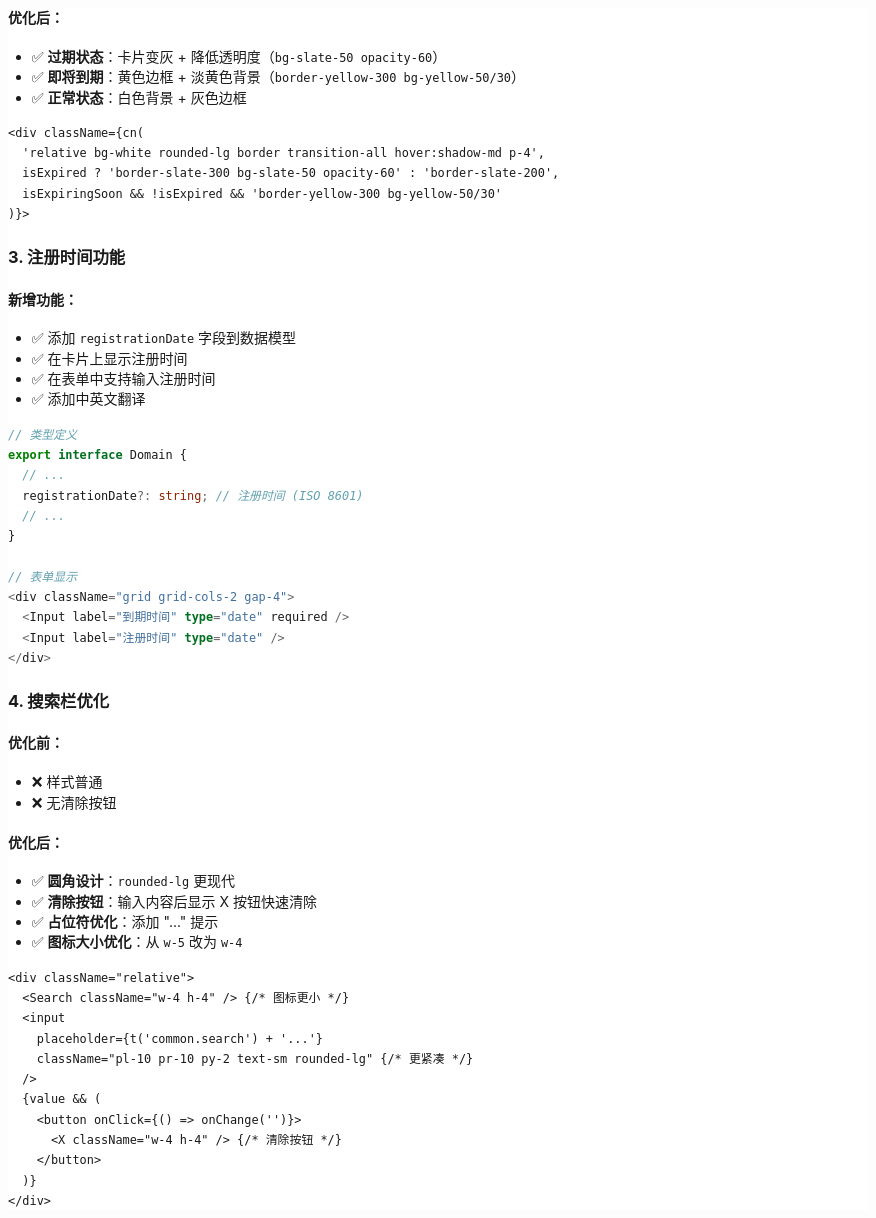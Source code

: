 #### 优化后：
- ✅ **过期状态**：卡片变灰 + 降低透明度（`bg-slate-50 opacity-60`）
- ✅ **即将到期**：黄色边框 + 淡黄色背景（`border-yellow-300 bg-yellow-50/30`）
- ✅ **正常状态**：白色背景 + 灰色边框

```tsx
<div className={cn(
  'relative bg-white rounded-lg border transition-all hover:shadow-md p-4',
  isExpired ? 'border-slate-300 bg-slate-50 opacity-60' : 'border-slate-200',
  isExpiringSoon && !isExpired && 'border-yellow-300 bg-yellow-50/30'
)}>
```

### 3. 注册时间功能

#### 新增功能：
- ✅ 添加 `registrationDate` 字段到数据模型
- ✅ 在卡片上显示注册时间
- ✅ 在表单中支持输入注册时间
- ✅ 添加中英文翻译

```typescript
// 类型定义
export interface Domain {
  // ...
  registrationDate?: string; // 注册时间 (ISO 8601)
  // ...
}

// 表单显示
<div className="grid grid-cols-2 gap-4">
  <Input label="到期时间" type="date" required />
  <Input label="注册时间" type="date" />
</div>
```

### 4. 搜索栏优化

#### 优化前：
- ❌ 样式普通
- ❌ 无清除按钮

#### 优化后：
- ✅ **圆角设计**：`rounded-lg` 更现代
- ✅ **清除按钮**：输入内容后显示 X 按钮快速清除
- ✅ **占位符优化**：添加 "..." 提示
- ✅ **图标大小优化**：从 `w-5` 改为 `w-4`

```tsx
<div className="relative">
  <Search className="w-4 h-4" /> {/* 图标更小 */}
  <input
    placeholder={t('common.search') + '...'}
    className="pl-10 pr-10 py-2 text-sm rounded-lg" {/* 更紧凑 */}
  />
  {value && (
    <button onClick={() => onChange('')}>
      <X className="w-4 h-4" /> {/* 清除按钮 */}
    </button>
  )}
</div>
```
